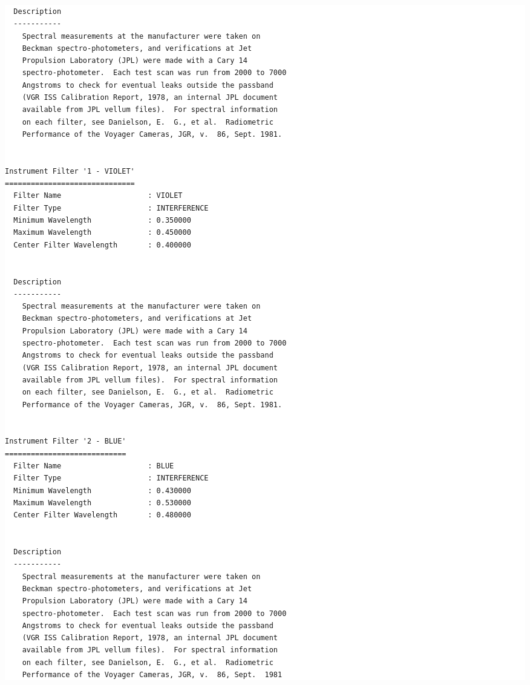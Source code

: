  
      Description
      -----------
        Spectral measurements at the manufacturer were taken on
        Beckman spectro-photometers, and verifications at Jet
        Propulsion Laboratory (JPL) were made with a Cary 14
        spectro-photometer.  Each test scan was run from 2000 to 7000
        Angstroms to check for eventual leaks outside the passband
        (VGR ISS Calibration Report, 1978, an internal JPL document
        available from JPL vellum files).  For spectral information
        on each filter, see Danielson, E.  G., et al.  Radiometric
        Performance of the Voyager Cameras, JGR, v.  86, Sept. 1981.
 
 
    Instrument Filter '1 - VIOLET'
    ==============================
      Filter Name                    : VIOLET
      Filter Type                    : INTERFERENCE
      Minimum Wavelength             : 0.350000
      Maximum Wavelength             : 0.450000
      Center Filter Wavelength       : 0.400000
 
 
      Description
      -----------
        Spectral measurements at the manufacturer were taken on
        Beckman spectro-photometers, and verifications at Jet
        Propulsion Laboratory (JPL) were made with a Cary 14
        spectro-photometer.  Each test scan was run from 2000 to 7000
        Angstroms to check for eventual leaks outside the passband
        (VGR ISS Calibration Report, 1978, an internal JPL document
        available from JPL vellum files).  For spectral information
        on each filter, see Danielson, E.  G., et al.  Radiometric
        Performance of the Voyager Cameras, JGR, v.  86, Sept. 1981.
 
 
    Instrument Filter '2 - BLUE'
    ============================
      Filter Name                    : BLUE
      Filter Type                    : INTERFERENCE
      Minimum Wavelength             : 0.430000
      Maximum Wavelength             : 0.530000
      Center Filter Wavelength       : 0.480000
 
 
      Description
      -----------
        Spectral measurements at the manufacturer were taken on
        Beckman spectro-photometers, and verifications at Jet
        Propulsion Laboratory (JPL) were made with a Cary 14
        spectro-photometer.  Each test scan was run from 2000 to 7000
        Angstroms to check for eventual leaks outside the passband
        (VGR ISS Calibration Report, 1978, an internal JPL document
        available from JPL vellum files).  For spectral information
        on each filter, see Danielson, E.  G., et al.  Radiometric
        Performance of the Voyager Cameras, JGR, v.  86, Sept.  1981
 
